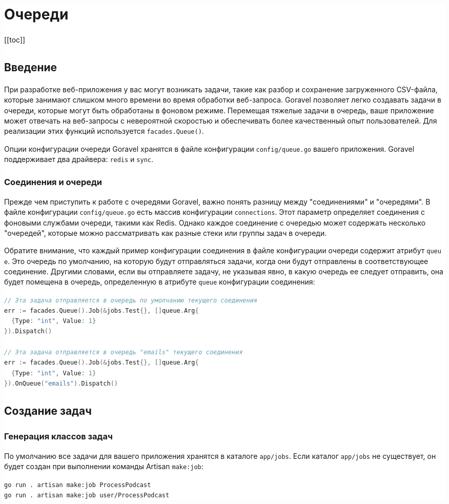 # Очереди

[[toc]]

## Введение

При разработке веб-приложения у вас могут возникать задачи, такие как разбор и сохранение загруженного CSV-файла, которые занимают слишком много времени во время обработки веб-запроса. Goravel позволяет легко создавать задачи в очереди, которые могут быть обработаны в фоновом режиме. Перемещая тяжелые задачи в очередь, ваше приложение может отвечать на веб-запросы с невероятной скоростью и обеспечивать более качественный опыт пользователей. Для реализации этих функций используется `facades.Queue()`.

Опции конфигурации очереди Goravel хранятся в файле конфигурации `config/queue.go` вашего приложения. Goravel поддерживает два драйвера: `redis` и `sync`.

### Соединения и очереди

Прежде чем приступить к работе с очередями Goravel, важно понять разницу между "соединениями" и "очередями". В файле конфигурации `config/queue.go` есть массив конфигурации `connections`. Этот параметр определяет соединения с фоновыми службами очереди, такими как Redis. Однако каждое соединение с очередью может содержать несколько "очередей", которые можно рассматривать как разные стеки или группы задач в очереди.

Обратите внимание, что каждый пример конфигурации соединения в файле конфигурации очереди содержит атрибут `queue`. Это очередь по умолчанию, на которую будут отправляться задачи, когда они будут отправлены в соответствующее соединение. Другими словами, если вы отправляете задачу, не указывая явно, в какую очередь ее следует отправить, она будет помещена в очередь, определенную в атрибуте `queue` конфигурации соединения:

```go
// Эта задача отправляется в очередь по умолчанию текущего соединения
err := facades.Queue().Job(&jobs.Test{}, []queue.Arg{
  {Type: "int", Value: 1}
}).Dispatch()

// Эта задача отправляется в очередь "emails" текущего соединения
err := facades.Queue().Job(&jobs.Test{}, []queue.Arg{
  {Type: "int", Value: 1}
}).OnQueue("emails").Dispatch()
```

## Создание задач

### Генерация классов задач

По умолчанию все задачи для вашего приложения хранятся в каталоге `app/jobs`. Если каталог `app/jobs` не существует, он будет создан при выполнении команды Artisan `make:job`:

```
go run . artisan make:job ProcessPodcast
go run . artisan make:job user/ProcessPodcast
```
